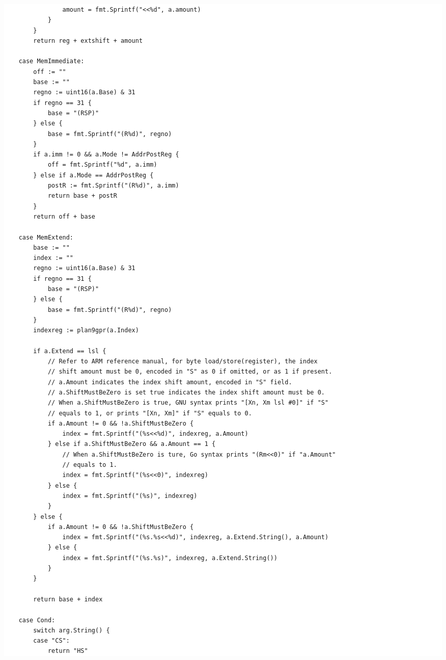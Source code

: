 ```
				amount = fmt.Sprintf("<<%d", a.amount)
			}
		}
		return reg + extshift + amount

	case MemImmediate:
		off := ""
		base := ""
		regno := uint16(a.Base) & 31
		if regno == 31 {
			base = "(RSP)"
		} else {
			base = fmt.Sprintf("(R%d)", regno)
		}
		if a.imm != 0 && a.Mode != AddrPostReg {
			off = fmt.Sprintf("%d", a.imm)
		} else if a.Mode == AddrPostReg {
			postR := fmt.Sprintf("(R%d)", a.imm)
			return base + postR
		}
		return off + base

	case MemExtend:
		base := ""
		index := ""
		regno := uint16(a.Base) & 31
		if regno == 31 {
			base = "(RSP)"
		} else {
			base = fmt.Sprintf("(R%d)", regno)
		}
		indexreg := plan9gpr(a.Index)

		if a.Extend == lsl {
			// Refer to ARM reference manual, for byte load/store(register), the index
			// shift amount must be 0, encoded in "S" as 0 if omitted, or as 1 if present.
			// a.Amount indicates the index shift amount, encoded in "S" field.
			// a.ShiftMustBeZero is set true indicates the index shift amount must be 0.
			// When a.ShiftMustBeZero is true, GNU syntax prints "[Xn, Xm lsl #0]" if "S"
			// equals to 1, or prints "[Xn, Xm]" if "S" equals to 0.
			if a.Amount != 0 && !a.ShiftMustBeZero {
				index = fmt.Sprintf("(%s<<%d)", indexreg, a.Amount)
			} else if a.ShiftMustBeZero && a.Amount == 1 {
				// When a.ShiftMustBeZero is ture, Go syntax prints "(Rm<<0)" if "a.Amount"
				// equals to 1.
				index = fmt.Sprintf("(%s<<0)", indexreg)
			} else {
				index = fmt.Sprintf("(%s)", indexreg)
			}
		} else {
			if a.Amount != 0 && !a.ShiftMustBeZero {
				index = fmt.Sprintf("(%s.%s<<%d)", indexreg, a.Extend.String(), a.Amount)
			} else {
				index = fmt.Sprintf("(%s.%s)", indexreg, a.Extend.String())
			}
		}

		return base + index

	case Cond:
		switch arg.String() {
		case "CS":
			return "HS"
```